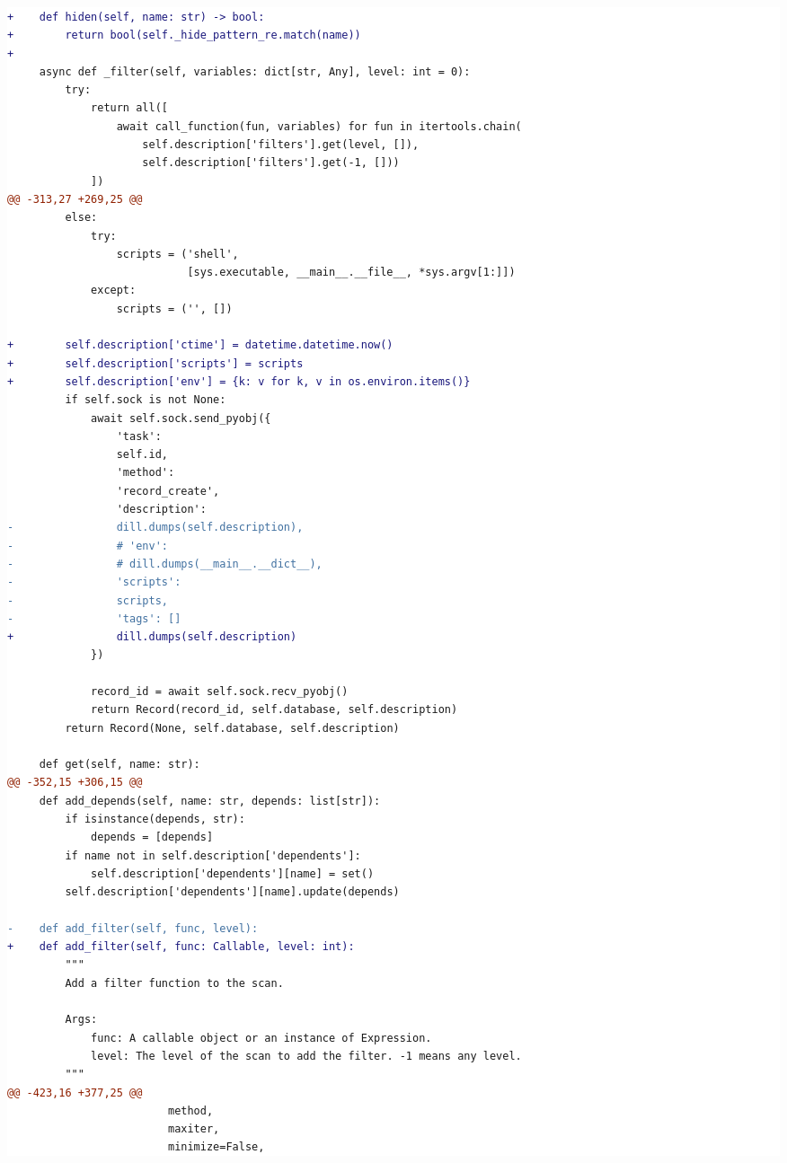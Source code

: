 ```diff
+    def hiden(self, name: str) -> bool:
+        return bool(self._hide_pattern_re.match(name))
+
     async def _filter(self, variables: dict[str, Any], level: int = 0):
         try:
             return all([
                 await call_function(fun, variables) for fun in itertools.chain(
                     self.description['filters'].get(level, []),
                     self.description['filters'].get(-1, []))
             ])
@@ -313,27 +269,25 @@
         else:
             try:
                 scripts = ('shell',
                            [sys.executable, __main__.__file__, *sys.argv[1:]])
             except:
                 scripts = ('', [])
 
+        self.description['ctime'] = datetime.datetime.now()
+        self.description['scripts'] = scripts
+        self.description['env'] = {k: v for k, v in os.environ.items()}
         if self.sock is not None:
             await self.sock.send_pyobj({
                 'task':
                 self.id,
                 'method':
                 'record_create',
                 'description':
-                dill.dumps(self.description),
-                # 'env':
-                # dill.dumps(__main__.__dict__),
-                'scripts':
-                scripts,
-                'tags': []
+                dill.dumps(self.description)
             })
 
             record_id = await self.sock.recv_pyobj()
             return Record(record_id, self.database, self.description)
         return Record(None, self.database, self.description)
 
     def get(self, name: str):
@@ -352,15 +306,15 @@
     def add_depends(self, name: str, depends: list[str]):
         if isinstance(depends, str):
             depends = [depends]
         if name not in self.description['dependents']:
             self.description['dependents'][name] = set()
         self.description['dependents'][name].update(depends)
 
-    def add_filter(self, func, level):
+    def add_filter(self, func: Callable, level: int):
         """
         Add a filter function to the scan.
 
         Args:
             func: A callable object or an instance of Expression.
             level: The level of the scan to add the filter. -1 means any level.
         """
@@ -423,16 +377,25 @@
                         method,
                         maxiter,
                         minimize=False,
```